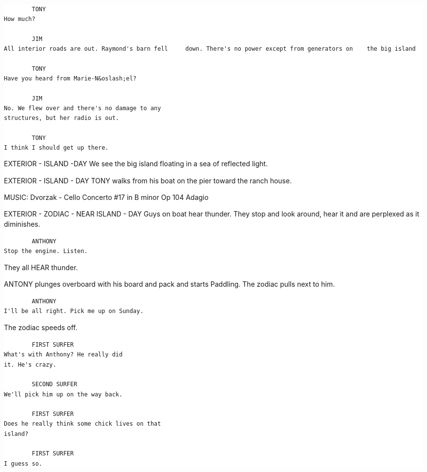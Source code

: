 			TONY
	How much?

			JIM
	All interior roads are out. Raymond's barn fell 	down. There's no power except from generators on 	the big island

			TONY
	Have you heard from Marie-N&oslash;el?

			JIM
	No. We flew over and there's no damage to any 	
	structures, but her radio is out. 

			TONY
	I think I should get up there.

EXTERIOR - ISLAND -DAY
We see the big island floating in a sea of reflected
light.

EXTERIOR - ISLAND - DAY
TONY walks from his boat on the pier toward the 
ranch house.


MUSIC: Dvorzak - Cello Concerto #17 in B minor 
Op 104 Adagio 

EXTERIOR - ZODIAC - NEAR ISLAND - DAY
Guys on boat hear thunder. They stop and look around,
hear it and are perplexed as it diminishes. 


			ANTHONY
	Stop the engine. Listen.

They all HEAR thunder.

ANTONY plunges overboard with his board and pack and
starts Paddling. The zodiac pulls next to him.


			ANTHONY
	I'll be all right. Pick me up on Sunday.

The zodiac speeds off.


			FIRST SURFER 
	What's with Anthony? He really did 	
	it. He's crazy.

			SECOND SURFER 
	We'll pick him up on the way back. 

			FIRST SURFER 
	Does he really think some chick lives on that 	
	island? 
		
			FIRST SURFER
	I guess so. 
